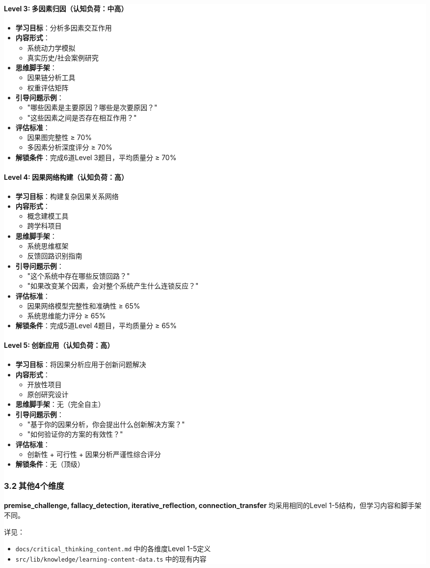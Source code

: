 #### Level 3: 多因素归因（认知负荷：中高）
- **学习目标**：分析多因素交互作用
- **内容形式**：
  - 系统动力学模拟
  - 真实历史/社会案例研究
- **思维脚手架**：
  - 因果链分析工具
  - 权重评估矩阵
- **引导问题示例**：
  - "哪些因素是主要原因？哪些是次要原因？"
  - "这些因素之间是否存在相互作用？"
- **评估标准**：
  - 因果图完整性 ≥ 70%
  - 多因素分析深度评分 ≥ 70%
- **解锁条件**：完成6道Level 3题目，平均质量分 ≥ 70%

#### Level 4: 因果网络构建（认知负荷：高）
- **学习目标**：构建复杂因果关系网络
- **内容形式**：
  - 概念建模工具
  - 跨学科项目
- **思维脚手架**：
  - 系统思维框架
  - 反馈回路识别指南
- **引导问题示例**：
  - "这个系统中存在哪些反馈回路？"
  - "如果改变某个因素，会对整个系统产生什么连锁反应？"
- **评估标准**：
  - 因果网络模型完整性和准确性 ≥ 65%
  - 系统思维能力评分 ≥ 65%
- **解锁条件**：完成5道Level 4题目，平均质量分 ≥ 65%

#### Level 5: 创新应用（认知负荷：高）
- **学习目标**：将因果分析应用于创新问题解决
- **内容形式**：
  - 开放性项目
  - 原创研究设计
- **思维脚手架**：无（完全自主）
- **引导问题示例**：
  - "基于你的因果分析，你会提出什么创新解决方案？"
  - "如何验证你的方案的有效性？"
- **评估标准**：
  - 创新性 + 可行性 + 因果分析严谨性综合评分
- **解锁条件**：无（顶级）

### 3.2 其他4个维度

**premise_challenge, fallacy_detection, iterative_reflection, connection_transfer** 均采用相同的Level 1-5结构，但学习内容和脚手架不同。

详见：
- `docs/critical_thinking_content.md` 中的各维度Level 1-5定义
- `src/lib/knowledge/learning-content-data.ts` 中的现有内容
